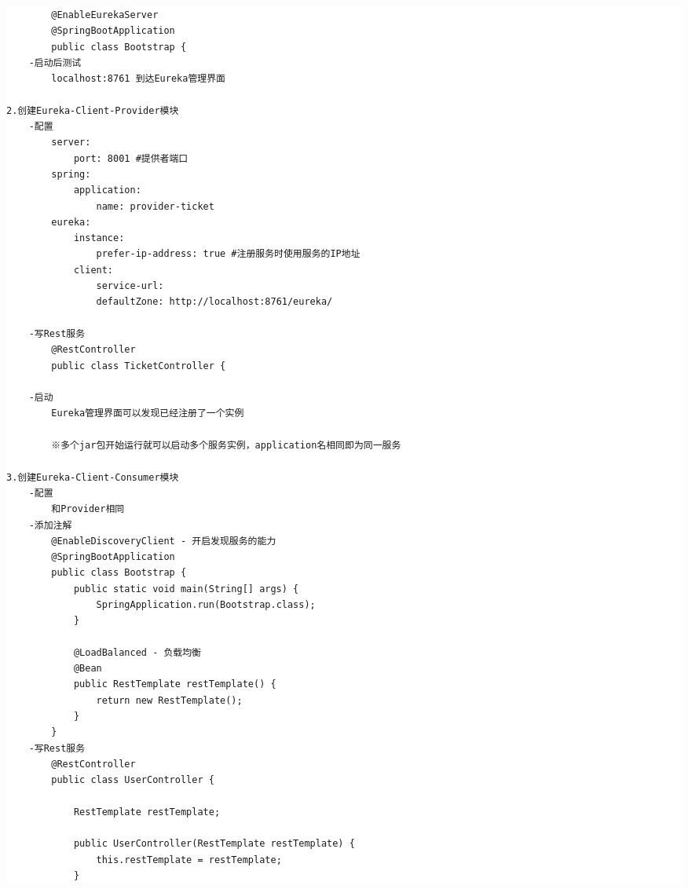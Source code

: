             @EnableEurekaServer
            @SpringBootApplication
            public class Bootstrap {
        -启动后测试
            localhost:8761 到达Eureka管理界面

    2.创建Eureka-Client-Provider模块
        -配置
            server:
                port: 8001 #提供者端口
            spring:
                application:
                    name: provider-ticket
            eureka:
                instance:
                    prefer-ip-address: true #注册服务时使用服务的IP地址
                client:
                    service-url:
                    defaultZone: http://localhost:8761/eureka/

        -写Rest服务
            @RestController
            public class TicketController {

        -启动
            Eureka管理界面可以发现已经注册了一个实例

            ※多个jar包开始运行就可以启动多个服务实例，application名相同即为同一服务

    3.创建Eureka-Client-Consumer模块
        -配置
            和Provider相同
        -添加注解
            @EnableDiscoveryClient - 开启发现服务的能力
            @SpringBootApplication
            public class Bootstrap {
                public static void main(String[] args) {
                    SpringApplication.run(Bootstrap.class);
                }

                @LoadBalanced - 负载均衡
                @Bean
                public RestTemplate restTemplate() {
                    return new RestTemplate();
                }
            }
        -写Rest服务
            @RestController
            public class UserController {

                RestTemplate restTemplate;

                public UserController(RestTemplate restTemplate) {
                    this.restTemplate = restTemplate;
                }
